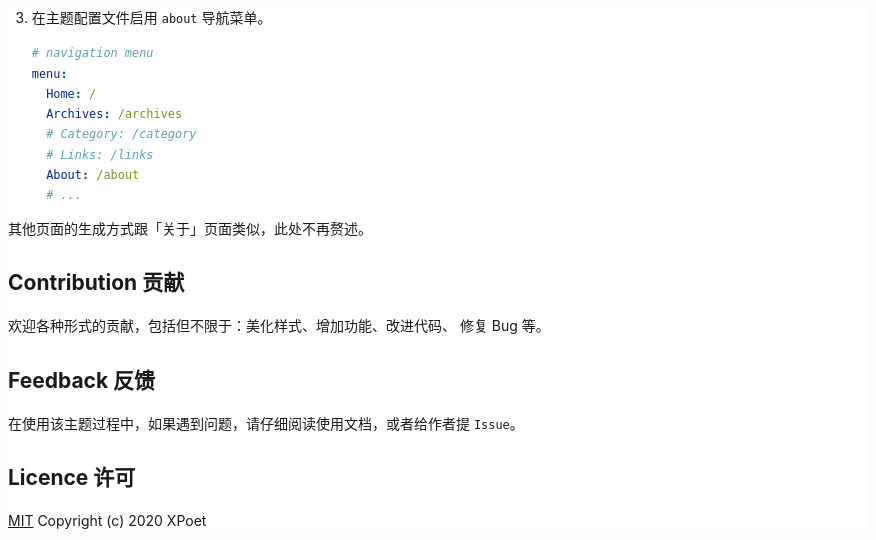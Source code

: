 3. 在主题配置文件启用 `about` 导航菜单。
   ```yml
   # navigation menu
   menu:
     Home: /
     Archives: /archives
     # Category: /category
     # Links: /links
     About: /about
     # ...
   ```

其他页面的生成方式跟「关于」页面类似，此处不再赘述。

## Contribution 贡献

欢迎各种形式的贡献，包括但不限于：美化样式、增加功能、改进代码、 修复 Bug 等。

## Feedback 反馈

在使用该主题过程中，如果遇到问题，请仔细阅读使用文档，或者给作者提 `Issue`。

## Licence 许可

[MIT](https://github.com/XPoet/hexo-theme-ils/blob/master/LICENSE) Copyright (c) 2020 XPoet

